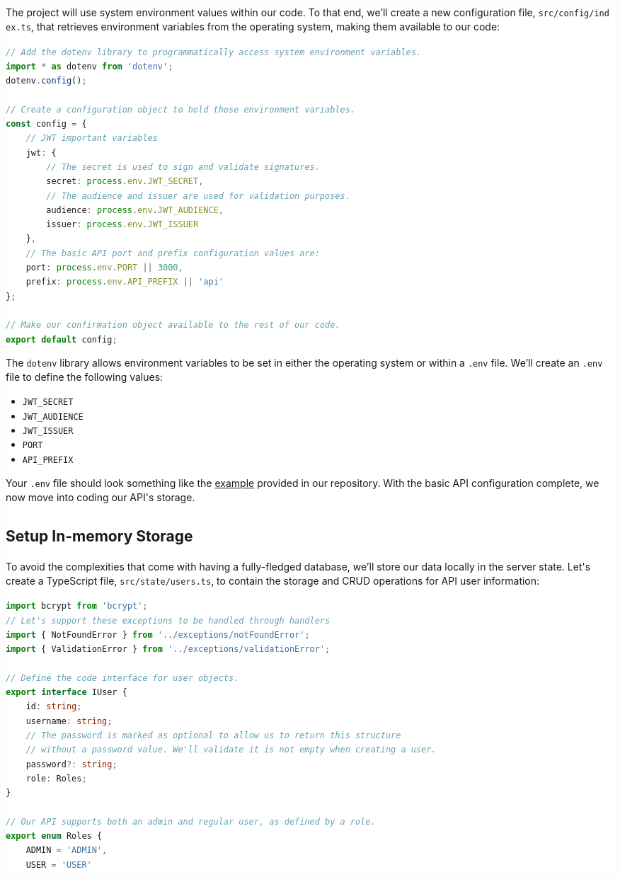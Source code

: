 The project will use system environment values within our code. To that end, we’ll create a new configuration file, `src/config/index.ts`, that retrieves environment variables from the operating system, making them available to our code:

```typescript
// Add the dotenv library to programmatically access system environment variables.
import * as dotenv from 'dotenv';
dotenv.config();

// Create a configuration object to hold those environment variables.
const config = {
    // JWT important variables
    jwt: {
        // The secret is used to sign and validate signatures.
        secret: process.env.JWT_SECRET,
        // The audience and issuer are used for validation purposes.
        audience: process.env.JWT_AUDIENCE,
        issuer: process.env.JWT_ISSUER
    },
    // The basic API port and prefix configuration values are:
    port: process.env.PORT || 3000,
    prefix: process.env.API_PREFIX || 'api'
};

// Make our confirmation object available to the rest of our code.
export default config;
```

The `dotenv` library allows environment variables to be set in either the operating system or within a `.env` file. We’ll create an `.env` file to define the following values:

- `JWT_SECRET`
- `JWT_AUDIENCE`
- `JWT_ISSUER`
- `PORT`
- `API_PREFIX`

Your `.env` file should look something like the [example](./.env.example) provided in our repository. With the basic API configuration complete, we now move into coding our API's storage.

## Setup In-memory Storage

To avoid the complexities that come with having a fully-fledged database, we’ll store our data locally in the server state. Let's create a TypeScript file, `src/state/users.ts`, to contain the storage and CRUD operations for API user information:

```typescript
import bcrypt from 'bcrypt';
// Let's support these exceptions to be handled through handlers
import { NotFoundError } from '../exceptions/notFoundError';
import { ValidationError } from '../exceptions/validationError';

// Define the code interface for user objects. 
export interface IUser {
    id: string;
    username: string;
    // The password is marked as optional to allow us to return this structure 
    // without a password value. We'll validate it is not empty when creating a user.
    password?: string;
    role: Roles;
}

// Our API supports both an admin and regular user, as defined by a role.
export enum Roles {
    ADMIN = 'ADMIN',
    USER = 'USER'
```
